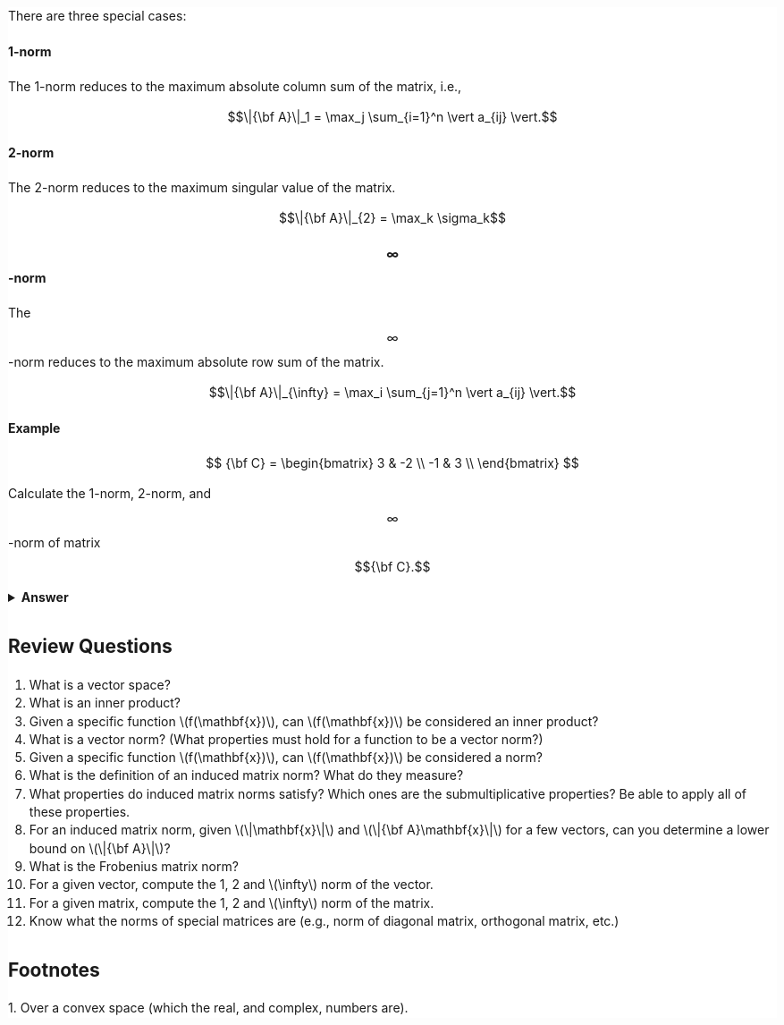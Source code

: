 There are three special cases:

#### 1-norm

The 1-norm reduces to the maximum absolute column sum of the matrix, i.e.,

$$\|{\bf A}\|_1 = \max_j \sum_{i=1}^n \vert a_{ij} \vert.$$

#### 2-norm

The 2-norm reduces to the maximum singular value of the matrix.

$$\|{\bf A}\|_{2} = \max_k \sigma_k$$

#### $$\infty$$-norm

The $$\infty$$-norm reduces to the maximum absolute row sum of the matrix.

$$\|{\bf A}\|_{\infty} = \max_i \sum_{j=1}^n \vert a_{ij} \vert.$$

#### Example

$$ {\bf C} = \begin{bmatrix} 3 & -2 \\ -1 & 3 \\ \end{bmatrix} $$

Calculate the 1-norm, 2-norm, and $$\infty$$-norm of matrix $${\bf C}.$$

<details><summary><strong>Answer</strong></summary></details>

## Review Questions

<ol>
  <li> What is a vector space?</li>
  <li> What is an inner product?</li>
  <li> Given a specific function \(f(\mathbf{x})\), can \(f(\mathbf{x})\) be considered an inner product?</li>
  <li> What is a vector norm? (What properties must hold for a function to be a vector norm?)</li>
  <li> Given a specific function \(f(\mathbf{x})\), can \(f(\mathbf{x})\) be considered a norm?</li>
  <li> What is the definition of an induced matrix norm? What do they measure?</li>
  <li> What properties do induced matrix norms satisfy? Which ones are the submultiplicative properties? Be able to apply all of these properties.</li>
  <li> For an induced matrix norm, given \(\|\mathbf{x}\|\) and \(\|{\bf A}\mathbf{x}\|\) for a few vectors, can you determine a lower bound on \(\|{\bf A}\|\)?</li>
  <li> What is the Frobenius matrix norm?</li>
  <li> For a given vector, compute the 1, 2 and \(\infty\) norm of the vector.</li>
  <li> For a given matrix, compute the 1, 2 and \(\infty\) norm of the matrix.</li>
  <li> Know what the norms of special matrices are (e.g., norm of diagonal matrix, orthogonal matrix, etc.)</li>
</ol>


## Footnotes
<p id="footnote-1">1. Over a convex space (which the real, and complex, numbers are).</p>
